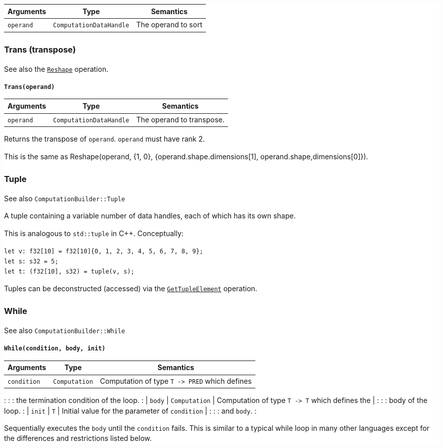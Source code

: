 Arguments | Type                    | Semantics
--------- | ----------------------- | -------------------
`operand` | `ComputationDataHandle` | The operand to sort

### Trans (transpose)

See also the [`Reshape`](#reshape) operation.

<b>`Trans(operand)`</b>

Arguments | Type                    | Semantics
--------- | ----------------------- | -------------------------
`operand` | `ComputationDataHandle` | The operand to transpose.

Returns the transpose of `operand`. `operand` must have rank 2.

This is the same as Reshape(operand, {1, 0}, {operand.shape.dimensions[1],
operand.shape,dimensions[0]}).

### Tuple

See also `ComputationBuilder::Tuple`

A tuple containing a variable number of data handles, each of which has its own
shape.

This is analogous to `std::tuple` in C++. Conceptually:

```
let v: f32[10] = f32[10]{0, 1, 2, 3, 4, 5, 6, 7, 8, 9};
let s: s32 = 5;
let t: (f32[10], s32) = tuple(v, s);
```

Tuples can be deconstructed (accessed) via the
[`GetTupleElement`](#gettupleelement) operation.

### While

See also `ComputationBuilder::While`

<b> `While(condition, body, init)` </b>

| Arguments   | Type          | Semantics                                      |
| ----------- | ------------- | ---------------------------------------------- |
| `condition` | `Computation` | Computation of type `T -> PRED` which defines  |
:             :               : the termination condition of the loop.         :
| `body`      | `Computation` | Computation of type `T -> T` which defines the |
:             :               : body of the loop.                              :
| `init`      | `T`           | Initial value for the parameter of `condition` |
:             :               : and `body`.                                    :

Sequentially executes the `body` until the `condition` fails. This is similar to
a typical while loop in many other languages except for the differences and
restrictions listed below.


[^1]: Some obvious reductions like "add reduction" are not strictly associative